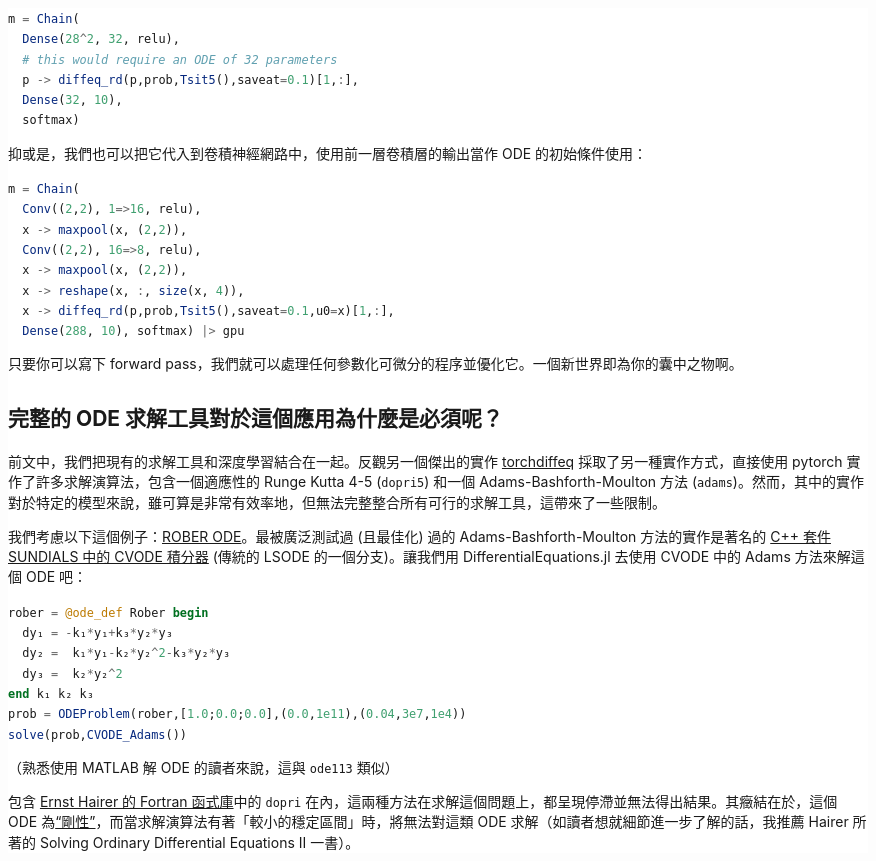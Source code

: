 
```julia
m = Chain(
  Dense(28^2, 32, relu),
  # this would require an ODE of 32 parameters
  p -> diffeq_rd(p,prob,Tsit5(),saveat=0.1)[1,:],
  Dense(32, 10),
  softmax)
```

抑或是，我們也可以把它代入到卷積神經網路中，使用前一層卷積層的輸出當作 ODE 的初始條件使用：


```julia
m = Chain(
  Conv((2,2), 1=>16, relu),
  x -> maxpool(x, (2,2)),
  Conv((2,2), 16=>8, relu),
  x -> maxpool(x, (2,2)),
  x -> reshape(x, :, size(x, 4)),
  x -> diffeq_rd(p,prob,Tsit5(),saveat=0.1,u0=x)[1,:],
  Dense(288, 10), softmax) |> gpu
```

只要你可以寫下 forward pass，我們就可以處理任何參數化可微分的程序並優化它。一個新世界即為你的囊中之物啊。


## 完整的 ODE 求解工具對於這個應用為什麼是必須呢？

前文中，我們把現有的求解工具和深度學習結合在一起。反觀另一個傑出的實作 [torchdiffeq](https://github.com/rtqichen/torchdiffeq) 採取了另一種實作方式，直接使用 pytorch 實作了許多求解演算法，包含一個適應性的 Runge Kutta 4-5 (`dopri5`) 和一個 Adams-Bashforth-Moulton 方法 (`adams`)。然而，其中的實作對於特定的模型來說，雖可算是非常有效率地，但無法完整整合所有可行的求解工具，這帶來了一些限制。


我們考慮以下這個例子：[ROBER
ODE](https://www.radford.edu/~thompson/vodef90web/problems/demosnodislin/Single/DemoRobertson/demorobertson.pdf)。最被廣泛測試過 (且最佳化) 過的 Adams-Bashforth-Moulton 方法的實作是著名的 [C++ 套件 SUNDIALS 中的 CVODE 積分器](https://computation.llnl.gov/projects/sundials) (傳統的 LSODE 的一個分支)。讓我們用 DifferentialEquations.jl 去使用 CVODE 中的 Adams 方法來解這個 ODE 吧：


```julia
rober = @ode_def Rober begin
  dy₁ = -k₁*y₁+k₃*y₂*y₃
  dy₂ =  k₁*y₁-k₂*y₂^2-k₃*y₂*y₃
  dy₃ =  k₂*y₂^2
end k₁ k₂ k₃
prob = ODEProblem(rober,[1.0;0.0;0.0],(0.0,1e11),(0.04,3e7,1e4))
solve(prob,CVODE_Adams())
```

（熟悉使用 MATLAB 解 ODE 的讀者來說，這與 `ode113` 類似）


包含 [Ernst Hairer 的 Fortran 函式庫](https://www.unige.ch/~hairer/software.html)中的 `dopri` 在內，這兩種方法在求解這個問題上，都呈現停滯並無法得出結果。其癥結在於，這個 ODE 為[“剛性”](https://en.wikipedia.org/wiki/Stiff_equation)，而當求解演算法有著「較小的穩定區間」時，將無法對這類 ODE 求解（如讀者想就細節進一步了解的話，我推薦 Hairer 所著的 Solving Ordinary Differential Equations II 一書）。
